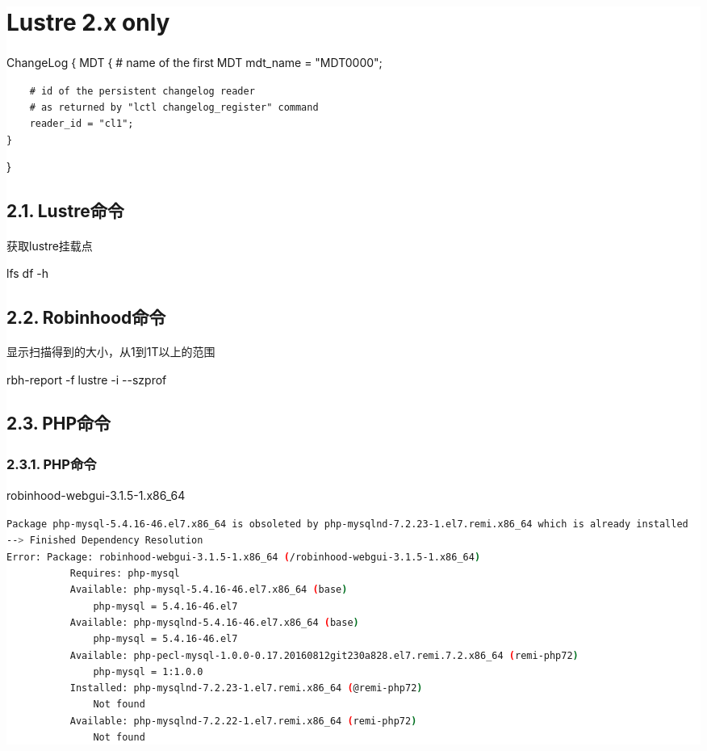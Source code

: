 # Lustre 2.x only
ChangeLog {
    MDT {
        # name of the first MDT
        mdt_name  = "MDT0000";

        # id of the persistent changelog reader
        # as returned by "lctl changelog_register" command
        reader_id = "cl1";
    }
}



## 2.1. Lustre命令

获取lustre挂载点

lfs df -h


## 2.2. Robinhood命令

显示扫描得到的大小，从1到1T以上的范围

rbh-report -f lustre -i --szprof



## 2.3. PHP命令


### 2.3.1. PHP命令
robinhood-webgui-3.1.5-1.x86_64

```bash
Package php-mysql-5.4.16-46.el7.x86_64 is obsoleted by php-mysqlnd-7.2.23-1.el7.remi.x86_64 which is already installed
--> Finished Dependency Resolution
Error: Package: robinhood-webgui-3.1.5-1.x86_64 (/robinhood-webgui-3.1.5-1.x86_64)
           Requires: php-mysql
           Available: php-mysql-5.4.16-46.el7.x86_64 (base)
               php-mysql = 5.4.16-46.el7
           Available: php-mysqlnd-5.4.16-46.el7.x86_64 (base)
               php-mysql = 5.4.16-46.el7
           Available: php-pecl-mysql-1.0.0-0.17.20160812git230a828.el7.remi.7.2.x86_64 (remi-php72)
               php-mysql = 1:1.0.0
           Installed: php-mysqlnd-7.2.23-1.el7.remi.x86_64 (@remi-php72)
               Not found
           Available: php-mysqlnd-7.2.22-1.el7.remi.x86_64 (remi-php72)
               Not found
```
